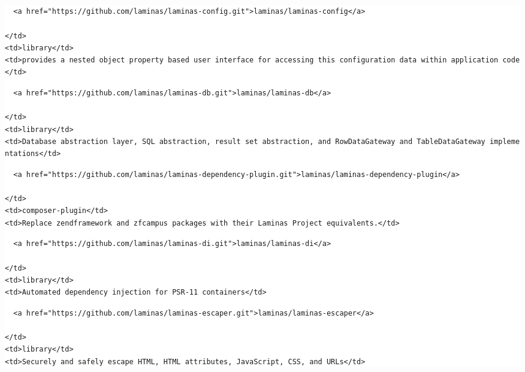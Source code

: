   <tr>
    <td>
    
      <a href="https://github.com/laminas/laminas-config.git">laminas/laminas-config</a>
    
    </td>
    <td>library</td>
    <td>provides a nested object property based user interface for accessing this configuration data within application code</td>
  </tr>
    
  
    
  <tr>
    <td>
    
      <a href="https://github.com/laminas/laminas-db.git">laminas/laminas-db</a>
    
    </td>
    <td>library</td>
    <td>Database abstraction layer, SQL abstraction, result set abstraction, and RowDataGateway and TableDataGateway implementations</td>
  </tr>
    
  
    
  <tr>
    <td>
    
      <a href="https://github.com/laminas/laminas-dependency-plugin.git">laminas/laminas-dependency-plugin</a>
    
    </td>
    <td>composer-plugin</td>
    <td>Replace zendframework and zfcampus packages with their Laminas Project equivalents.</td>
  </tr>
    
  
    
  <tr>
    <td>
    
      <a href="https://github.com/laminas/laminas-di.git">laminas/laminas-di</a>
    
    </td>
    <td>library</td>
    <td>Automated dependency injection for PSR-11 containers</td>
  </tr>
    
  
    
  <tr>
    <td>
    
      <a href="https://github.com/laminas/laminas-escaper.git">laminas/laminas-escaper</a>
    
    </td>
    <td>library</td>
    <td>Securely and safely escape HTML, HTML attributes, JavaScript, CSS, and URLs</td>
  </tr>
    